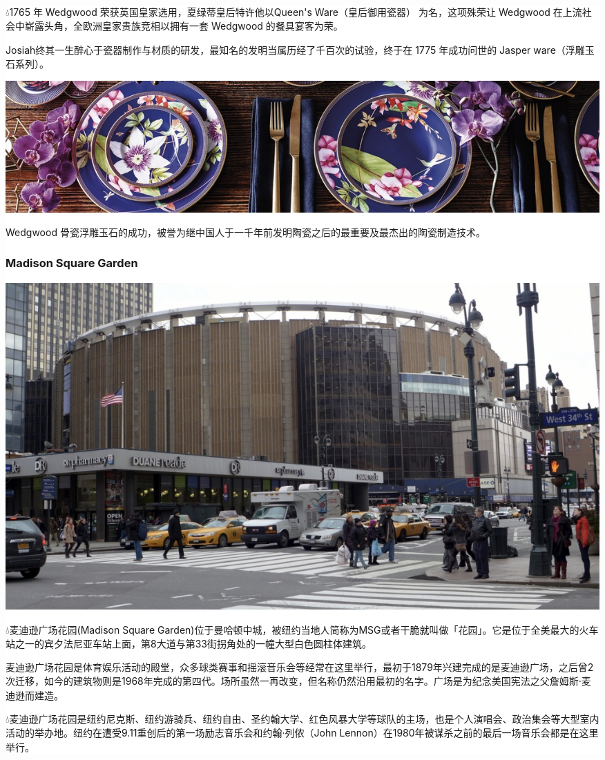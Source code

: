 💧1765 年 Wedgwood 荣获英国皇家选用，夏绿蒂皇后特许他以Queen's Ware（皇后御用瓷器） 为名，这项殊荣让 Wedgwood 在上流社会中崭露头角，全欧洲皇家贵族竞相以拥有一套 Wedgwood 的餐具宴客为荣。  

Josiah终其一生醉心于瓷器制作与材质的研发，最知名的发明当属历经了千百次的试验，终于在 1775 年成功问世的 Jasper ware（浮雕玉石系列）。  

![B-5](\images\handouts\part9\chapter9-3\B-5.jpg)  

Wedgwood 骨瓷浮雕玉石的成功，被誉为继中国人于一千年前发明陶瓷之后的最重要及最杰出的陶瓷制造技术。  

### Madison Square Garden

![B-6](\images\handouts\part9\chapter9-3\B-6.jpg)  

💧麦迪逊广场花园(Madison Square Garden)位于曼哈顿中城，被纽约当地人简称为MSG或者干脆就叫做「花园」。它是位于全美最大的火车站之一的宾夕法尼亚车站上面，第8大道与第33街拐角处的一幢大型白色圆柱体建筑。  

麦迪逊广场花园是体育娱乐活动的殿堂，众多球类赛事和摇滚音乐会等经常在这里举行，最初于1879年兴建完成的是麦迪逊广场，之后曾2次迁移，如今的建筑物则是1968年完成的第四代。场所虽然一再改变，但名称仍然沿用最初的名字。广场是为纪念美国宪法之父詹姆斯·麦迪逊而建造。  

💧麦迪逊广场花园是纽约尼克斯、纽约游骑兵、纽约自由、圣约翰大学、红色风暴大学等球队的主场，也是个人演唱会、政治集会等大型室内活动的举办地。纽约在遭受9.11重创后的第一场励志音乐会和约翰·列侬（John Lennon）在1980年被谋杀之前的最后一场音乐会都是在这里举行。  
